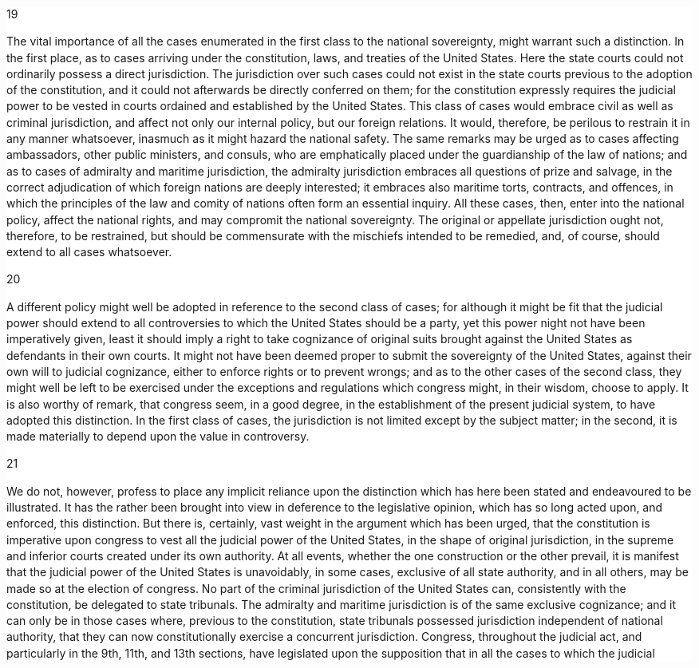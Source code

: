 19

The vital importance of all the cases enumerated in the first class to the
national sovereignty, might warrant such a distinction. In the first place, as
to cases arriving under the constitution, laws, and treaties of the United
States. Here the state courts could not ordinarily possess a direct
jurisdiction. The jurisdiction over such cases could not exist in the state
courts previous to the adoption of the constitution, and it could not
afterwards be directly conferred on them; for the constitution expressly
requires the judicial power to be vested in courts ordained and established by
the United States. This class of cases would embrace civil as well as criminal
jurisdiction, and affect not only our internal policy, but our foreign
relations. It would, therefore, be perilous to restrain it in any manner
whatsoever, inasmuch as it might hazard the national safety. The same remarks
may be urged as to cases affecting ambassadors, other public ministers, and
consuls, who are emphatically placed under the guardianship of the law of
nations; and as to cases of admiralty and maritime jurisdiction, the admiralty
jurisdiction embraces all questions of prize and salvage, in the correct
adjudication of which foreign nations are deeply interested; it embraces also
maritime torts, contracts, and offences, in which the principles of the law
and comity of nations often form an essential inquiry. All these cases, then,
enter into the national policy, affect the national rights, and may compromit
the national sovereignty. The original or appellate jurisdiction ought not,
therefore, to be restrained, but should be commensurate with the mischiefs
intended to be remedied, and, of course, should extend to all cases
whatsoever.

20

A different policy might well be adopted in reference to the second class of
cases; for although it might be fit that the judicial power should extend to
all controversies to which the United States should be a party, yet this power
night not have been imperatively given, least it should imply a right to take
cognizance of original suits brought against the United States as defendants
in their own courts. It might not have been deemed proper to submit the
sovereignty of the United States, against their own will to judicial
cognizance, either to enforce rights or to prevent wrongs; and as to the other
cases of the second class, they might well be left to be exercised under the
exceptions and regulations which congress might, in their wisdom, choose to
apply. It is also worthy of remark, that congress seem, in a good degree, in
the establishment of the present judicial system, to have adopted this
distinction. In the first class of cases, the jurisdiction is not limited
except by the subject matter; in the second, it is made materially to depend
upon the value in controversy.

21

We do not, however, profess to place any implicit reliance upon the
distinction which has here been stated and endeavoured to be illustrated. It
has the rather been brought into view in deference to the legislative opinion,
which has so long acted upon, and enforced, this distinction. But there is,
certainly, vast weight in the argument which has been urged, that the
constitution is imperative upon congress to vest all the judicial power of the
United States, in the shape of original jurisdiction, in the supreme and
inferior courts created under its own authority. At all events, whether the
one construction or the other prevail, it is manifest that the judicial power
of the United States is unavoidably, in some cases, exclusive of all state
authority, and in all others, may be made so at the election of congress. No
part of the criminal jurisdiction of the United States can, consistently with
the constitution, be delegated to state tribunals. The admiralty and maritime
jurisdiction is of the same exclusive cognizance; and it can only be in those
cases where, previous to the constitution, state tribunals possessed
jurisdiction independent of national authority, that they can now
constitutionally exercise a concurrent jurisdiction. Congress, throughout the
judicial act, and particularly in the 9th, 11th, and 13th sections, have
legislated upon the supposition that in all the cases to which the judicial